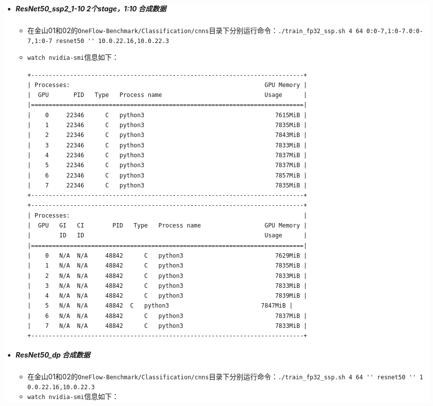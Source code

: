   - #####  ResNet50_ssp2_1-10 2个stage，1:10 合成数据
    - 在金山01和02的`OneFlow-Benchmark/Classification/cnns`目录下分别运行命令：`./train_fp32_ssp.sh 4 64 0:0-7,1:0-7.0:0-7,1:0-7 resnet50 '' 10.0.22.16,10.0.22.3`
    - `watch nvidia-smi`信息如下：

        ```
        +-----------------------------------------------------------------------------+
        | Processes:                                                       GPU Memory |
        |  GPU       PID   Type   Process name                             Usage      |
        |=============================================================================|
        |    0     22346      C   python3                                     7615MiB |
        |    1     22346      C   python3                                     7835MiB |
        |    2     22346      C   python3                                     7843MiB |
        |    3     22346      C   python3                                     7833MiB |
        |    4     22346      C   python3                                     7837MiB |
        |    5     22346      C   python3                                     7837MiB |
        |    6     22346      C   python3                                     7857MiB |
        |    7     22346      C   python3                                     7835MiB |
        +-----------------------------------------------------------------------------+
        +-----------------------------------------------------------------------------+
        | Processes:                                                                  |
        |  GPU   GI   CI        PID   Type   Process name                  GPU Memory |
        |        ID   ID                                                   Usage      |
        |=============================================================================|
        |    0   N/A  N/A     48842      C   python3                          7629MiB |
        |    1   N/A  N/A     48842      C   python3                          7835MiB |
        |    2   N/A  N/A     48842      C   python3                          7833MiB |
        |    3   N/A  N/A     48842      C   python3                          7833MiB |
        |    4   N/A  N/A     48842      C   python3                          7839MiB |
        |    5   N/A  N/A     48842	 C   python3                          7847MiB |
        |    6   N/A  N/A     48842      C   python3                          7837MiB |
        |    7   N/A  N/A     48842      C   python3                          7833MiB |
        +-----------------------------------------------------------------------------+
        ```

  - ##### ResNet50_dp 合成数据
    - 在金山01和02的`OneFlow-Benchmark/Classification/cnns`目录下分别运行命令：`./train_fp32_ssp.sh 4 64 '' resnet50 '' 10.0.22.16,10.0.22.3`
    - `watch nvidia-smi`信息如下：
